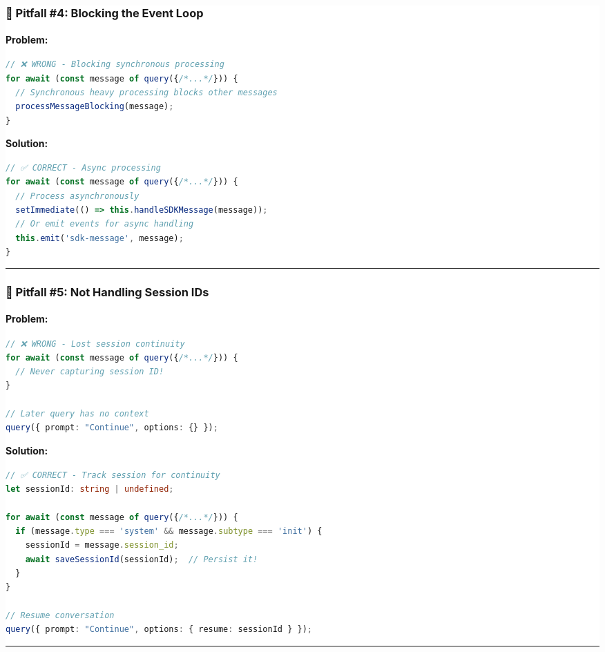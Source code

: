 
### 🚨 Pitfall #4: Blocking the Event Loop

**Problem:**
```typescript
// ❌ WRONG - Blocking synchronous processing
for await (const message of query({/*...*/})) {
  // Synchronous heavy processing blocks other messages
  processMessageBlocking(message);
}
```

**Solution:**
```typescript
// ✅ CORRECT - Async processing
for await (const message of query({/*...*/})) {
  // Process asynchronously
  setImmediate(() => this.handleSDKMessage(message));
  // Or emit events for async handling
  this.emit('sdk-message', message);
}
```

---

### 🚨 Pitfall #5: Not Handling Session IDs

**Problem:**
```typescript
// ❌ WRONG - Lost session continuity
for await (const message of query({/*...*/})) {
  // Never capturing session ID!
}

// Later query has no context
query({ prompt: "Continue", options: {} });
```

**Solution:**
```typescript
// ✅ CORRECT - Track session for continuity
let sessionId: string | undefined;

for await (const message of query({/*...*/})) {
  if (message.type === 'system' && message.subtype === 'init') {
    sessionId = message.session_id;
    await saveSessionId(sessionId);  // Persist it!
  }
}

// Resume conversation
query({ prompt: "Continue", options: { resume: sessionId } });
```

---
